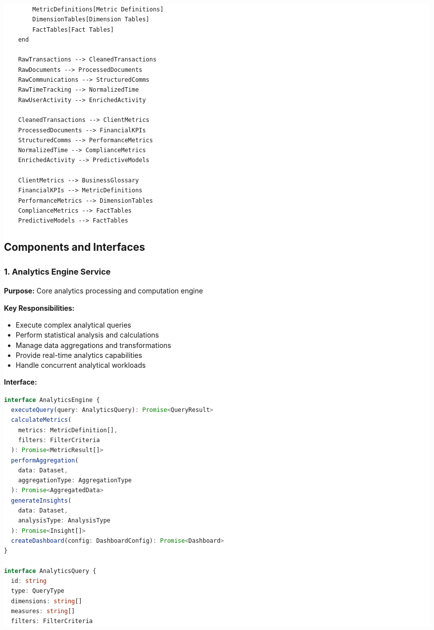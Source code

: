 ```mermaid
        MetricDefinitions[Metric Definitions]
        DimensionTables[Dimension Tables]
        FactTables[Fact Tables]
    end

    RawTransactions --> CleanedTransactions
    RawDocuments --> ProcessedDocuments
    RawCommunications --> StructuredComms
    RawTimeTracking --> NormalizedTime
    RawUserActivity --> EnrichedActivity

    CleanedTransactions --> ClientMetrics
    ProcessedDocuments --> FinancialKPIs
    StructuredComms --> PerformanceMetrics
    NormalizedTime --> ComplianceMetrics
    EnrichedActivity --> PredictiveModels

    ClientMetrics --> BusinessGlossary
    FinancialKPIs --> MetricDefinitions
    PerformanceMetrics --> DimensionTables
    ComplianceMetrics --> FactTables
    PredictiveModels --> FactTables
```

## Components and Interfaces

### 1. Analytics Engine Service

**Purpose:** Core analytics processing and computation engine

**Key Responsibilities:**

- Execute complex analytical queries
- Perform statistical analysis and calculations
- Manage data aggregations and transformations
- Provide real-time analytics capabilities
- Handle concurrent analytical workloads

**Interface:**

```typescript
interface AnalyticsEngine {
  executeQuery(query: AnalyticsQuery): Promise<QueryResult>
  calculateMetrics(
    metrics: MetricDefinition[],
    filters: FilterCriteria
  ): Promise<MetricResult[]>
  performAggregation(
    data: Dataset,
    aggregationType: AggregationType
  ): Promise<AggregatedData>
  generateInsights(
    data: Dataset,
    analysisType: AnalysisType
  ): Promise<Insight[]>
  createDashboard(config: DashboardConfig): Promise<Dashboard>
}

interface AnalyticsQuery {
  id: string
  type: QueryType
  dimensions: string[]
  measures: string[]
  filters: FilterCriteria
```